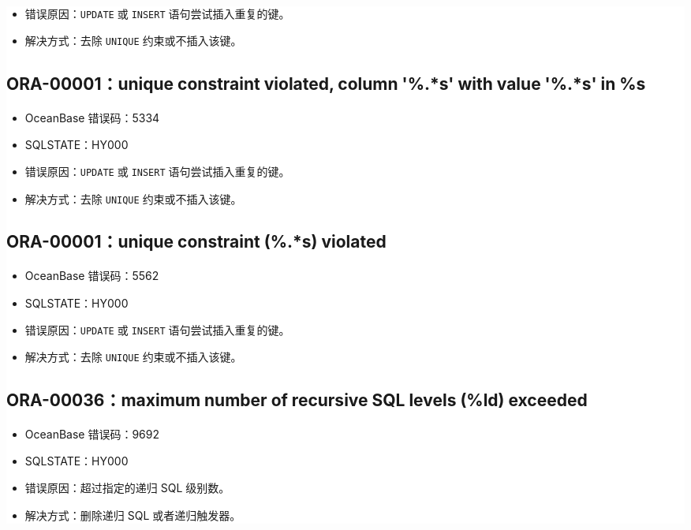 
* 错误原因：`UPDATE` 或 `INSERT` 语句尝试插入重复的键。

  

* 解决方式：去除 `UNIQUE` 约束或不插入该键。

  




ORA-00001：unique constraint violated, column '%.\*s' with value '%.\*s' in %s 
--------------------------------------------------------------------------------------------------

* OceanBase 错误码：5334

  

* SQLSTATE：HY000

  

* 错误原因：`UPDATE` 或 `INSERT` 语句尝试插入重复的键。

  

* 解决方式：去除 `UNIQUE` 约束或不插入该键。

  




ORA-00001：unique constraint (%.\*s) violated 
-----------------------------------------------------------------

* OceanBase 错误码：5562

  

* SQLSTATE：HY000

  

* 错误原因：`UPDATE` 或 `INSERT` 语句尝试插入重复的键。

  

* 解决方式：去除 `UNIQUE` 约束或不插入该键。

  




ORA-00036：maximum number of recursive SQL levels (%ld) exceeded 
------------------------------------------------------------------------------------

* OceanBase 错误码：9692

  

* SQLSTATE：HY000

  

* 错误原因：超过指定的递归 SQL 级别数。

  

* 解决方式：删除递归 SQL 或者递归触发器。

  
